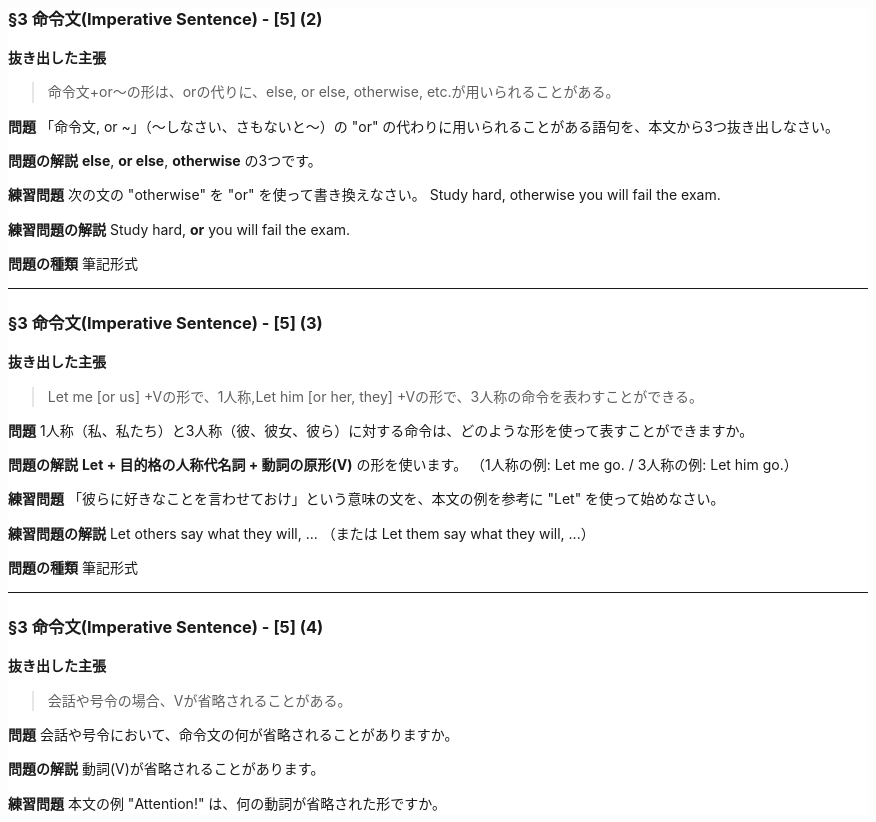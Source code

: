 ### **§3 命令文(Imperative Sentence) - [5] (2)**

**抜き出した主張**
> 命令文+or〜の形は、orの代りに、else, or else, otherwise, etc.が用いられることがある。

**問題**
「命令文, or ~」（～しなさい、さもないと～）の "or" の代わりに用いられることがある語句を、本文から3つ抜き出しなさい。

**問題の解説**
**else**, **or else**, **otherwise** の3つです。

**練習問題**
次の文の "otherwise" を "or" を使って書き換えなさい。
Study hard, otherwise you will fail the exam.

**練習問題の解説**
Study hard, **or** you will fail the exam.

**問題の種類**
筆記形式

---

### **§3 命令文(Imperative Sentence) - [5] (3)**

**抜き出した主張**
> Let me [or us] +Vの形で、1人称,Let him [or her, they] +Vの形で、3人称の命令を表わすことができる。

**問題**
1人称（私、私たち）と3人称（彼、彼女、彼ら）に対する命令は、どのような形を使って表すことができますか。

**問題の解説**
**Let + 目的格の人称代名詞 + 動詞の原形(V)** の形を使います。
（1人称の例: Let me go. / 3人称の例: Let him go.）

**練習問題**
「彼らに好きなことを言わせておけ」という意味の文を、本文の例を参考に "Let" を使って始めなさい。

**練習問題の解説**
Let others say what they will, ... （または Let them say what they will, ...）

**問題の種類**
筆記形式

---

### **§3 命令文(Imperative Sentence) - [5] (4)**

**抜き出した主張**
> 会話や号令の場合、Vが省略されることがある。

**問題**
会話や号令において、命令文の何が省略されることがありますか。

**問題の解説**
動詞(V)が省略されることがあります。

**練習問題**
本文の例 "Attention!" は、何の動詞が省略された形ですか。
